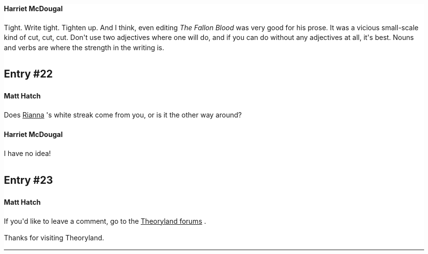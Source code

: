 #### Harriet McDougal

Tight. Write tight. Tighten up. And I think, even editing
*The Fallon Blood*
was very good for his prose. It was a vicious small-scale kind of cut, cut, cut. Don't use two adjectives where one will do, and if you can do without any adjectives at all, it's best. Nouns and verbs are where the strength in the writing is.

## Entry #22

#### Matt Hatch

Does
[Rianna](http://encyclopaedia-wot.org/characters/r/rianna_andomeran.html)
's white streak come from you, or is it the other way around?

#### Harriet McDougal

I have no idea!

## Entry #23

#### Matt Hatch

If you'd like to leave a comment, go to the
[Theoryland forums](http://www.theoryland.com/vbulletin/showthread.php?t=6893)
.

Thanks for visiting Theoryland.


---


